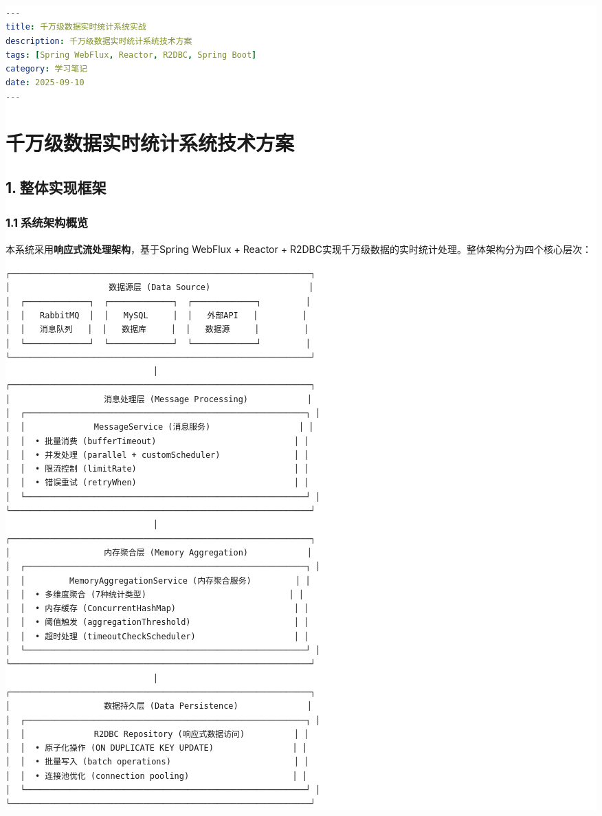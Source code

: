 ```yaml
---
title: 千万级数据实时统计系统实战
description: 千万级数据实时统计系统技术方案
tags: [Spring WebFlux, Reactor, R2DBC, Spring Boot]
category: 学习笔记
date: 2025-09-10
---
```


# 千万级数据实时统计系统技术方案

## 1. 整体实现框架

### 1.1 系统架构概览

本系统采用**响应式流处理架构**，基于Spring WebFlux + Reactor + R2DBC实现千万级数据的实时统计处理。整体架构分为四个核心层次：

```
┌─────────────────────────────────────────────────────────────┐
│                    数据源层 (Data Source)                    │
│  ┌─────────────┐  ┌─────────────┐  ┌─────────────┐         │
│  │   RabbitMQ  │  │   MySQL     │  │   外部API   │         │
│  │   消息队列   │  │   数据库     │  │   数据源     │         │
│  └─────────────┘  └─────────────┘  └─────────────┘         │
└─────────────────────────────────────────────────────────────┘
                              │
┌─────────────────────────────────────────────────────────────┐
│                   消息处理层 (Message Processing)            │
│  ┌─────────────────────────────────────────────────────────┐ │
│  │              MessageService (消息服务)                  │ │
│  │  • 批量消费 (bufferTimeout)                            │ │
│  │  • 并发处理 (parallel + customScheduler)               │ │
│  │  • 限流控制 (limitRate)                                │ │
│  │  • 错误重试 (retryWhen)                                │ │
│  └─────────────────────────────────────────────────────────┘ │
└─────────────────────────────────────────────────────────────┘
                              │
┌─────────────────────────────────────────────────────────────┐
│                   内存聚合层 (Memory Aggregation)            │
│  ┌─────────────────────────────────────────────────────────┐ │
│  │         MemoryAggregationService (内存聚合服务)         │ │
│  │  • 多维度聚合 (7种统计类型)                             │ │
│  │  • 内存缓存 (ConcurrentHashMap)                        │ │
│  │  • 阈值触发 (aggregationThreshold)                     │ │
│  │  • 超时处理 (timeoutCheckScheduler)                    │ │
│  └─────────────────────────────────────────────────────────┘ │
└─────────────────────────────────────────────────────────────┘
                              │
┌─────────────────────────────────────────────────────────────┐
│                   数据持久层 (Data Persistence)              │
│  ┌─────────────────────────────────────────────────────────┐ │
│  │              R2DBC Repository (响应式数据访问)          │ │
│  │  • 原子化操作 (ON DUPLICATE KEY UPDATE)                │ │
│  │  • 批量写入 (batch operations)                         │ │
│  │  • 连接池优化 (connection pooling)                     │ │
│  └─────────────────────────────────────────────────────────┘ │
└─────────────────────────────────────────────────────────────┘
```
